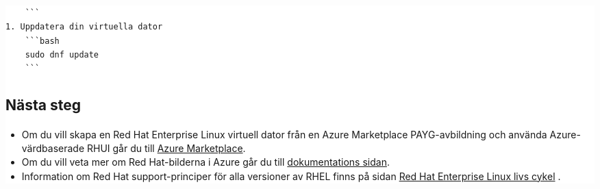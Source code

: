         ```
    1. Uppdatera din virtuella dator
        ```bash
        sudo dnf update
        ```


## <a name="next-steps"></a>Nästa steg
* Om du vill skapa en Red Hat Enterprise Linux virtuell dator från en Azure Marketplace PAYG-avbildning och använda Azure-värdbaserade RHUI går du till [Azure Marketplace](https://azuremarketplace.microsoft.com/marketplace/apps/RedHat.RHEL_6).
* Om du vill veta mer om Red Hat-bilderna i Azure går du till [dokumentations sidan](./redhat-images.md).
* Information om Red Hat support-principer för alla versioner av RHEL finns på sidan [Red Hat Enterprise Linux livs cykel](https://access.redhat.com/support/policy/updates/errata) .
